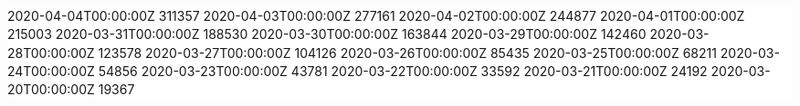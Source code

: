   <tr>
    <td>2020-04-04T00:00:00Z</td>
    <td>311357</td>
  </tr>
  <tr>
    <td>2020-04-03T00:00:00Z</td>
    <td>277161</td>
  </tr>
  <tr>
    <td>2020-04-02T00:00:00Z</td>
    <td>244877</td>
  </tr>
  <tr>
    <td>2020-04-01T00:00:00Z</td>
    <td>215003</td>
  </tr>
  <tr>
    <td>2020-03-31T00:00:00Z</td>
    <td>188530</td>
  </tr>
  <tr>
    <td>2020-03-30T00:00:00Z</td>
    <td>163844</td>
  </tr>
  <tr>
    <td>2020-03-29T00:00:00Z</td>
    <td>142460</td>
  </tr>
  <tr>
    <td>2020-03-28T00:00:00Z</td>
    <td>123578</td>
  </tr>
  <tr>
    <td>2020-03-27T00:00:00Z</td>
    <td>104126</td>
  </tr>
  <tr>
    <td>2020-03-26T00:00:00Z</td>
    <td>85435</td>
  </tr>
  <tr>
    <td>2020-03-25T00:00:00Z</td>
    <td>68211</td>
  </tr>
  <tr>
    <td>2020-03-24T00:00:00Z</td>
    <td>54856</td>
  </tr>
  <tr>
    <td>2020-03-23T00:00:00Z</td>
    <td>43781</td>
  </tr>
  <tr>
    <td>2020-03-22T00:00:00Z</td>
    <td>33592</td>
  </tr>
  <tr>
    <td>2020-03-21T00:00:00Z</td>
    <td>24192</td>
  </tr>
  <tr>
    <td>2020-03-20T00:00:00Z</td>
    <td>19367</td>
  </tr>